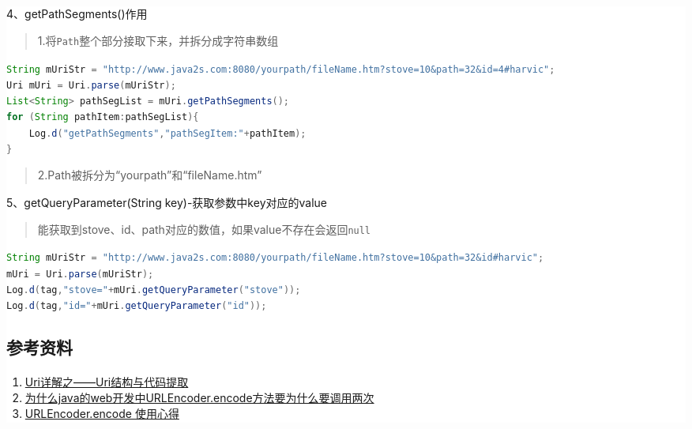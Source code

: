 4、getPathSegments()作用
>1.将`Path`整个部分接取下来，并拆分成字符串数组
```java
String mUriStr = "http://www.java2s.com:8080/yourpath/fileName.htm?stove=10&path=32&id=4#harvic";
Uri mUri = Uri.parse(mUriStr);
List<String> pathSegList = mUri.getPathSegments();
for (String pathItem:pathSegList){
    Log.d("getPathSegments","pathSegItem:"+pathItem);
}
```
>2.Path被拆分为“yourpath”和“fileName.htm”

5、getQueryParameter(String key)-获取参数中key对应的value
>能获取到stove、id、path对应的数值，如果value不存在会返回`null`
```java
String mUriStr = "http://www.java2s.com:8080/yourpath/fileName.htm?stove=10&path=32&id#harvic";
mUri = Uri.parse(mUriStr);
Log.d(tag,"stove="+mUri.getQueryParameter("stove"));
Log.d(tag,"id="+mUri.getQueryParameter("id"));
```

## 参考资料
1. [Uri详解之——Uri结构与代码提取](https://blog.csdn.net/harvic880925/article/details/44679239)
1. [为什么java的web开发中URLEncoder.encode方法要为什么要调用两次](https://blog.csdn.net/zsg88/article/details/70922800)
1. [URLEncoder.encode 使用心得](https://www.cnblogs.com/Alan-Wang/p/6111230.html?utm_source=itdadao&utm_medium=referral)
